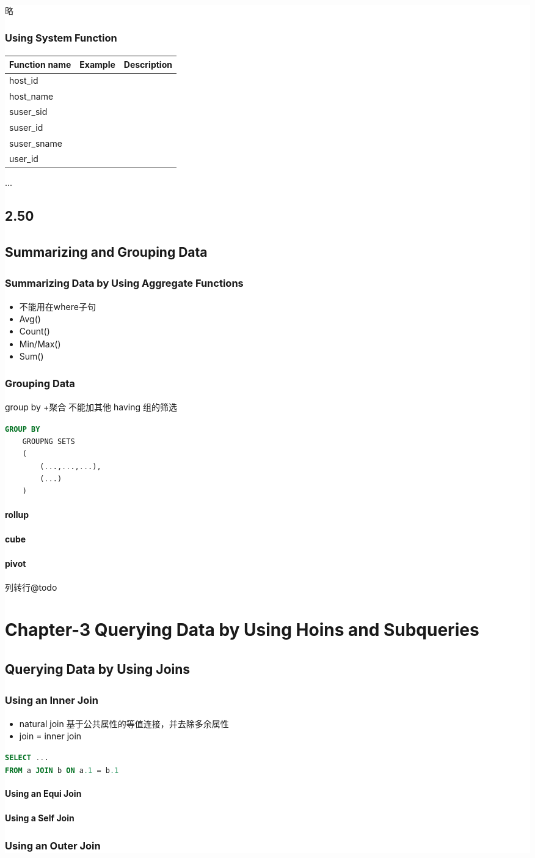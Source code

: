 略
### Using System Function
| Function name | Example | Description |
| :------------ | :-----: | :---------- |
| host_id       |         |             |
| host_name     |         |             |
| suser_sid     |         |             |
| suser_id      |         |             |
| suser_sname   |         |             |
| user_id       |         |             |
...

2.50
---

## Summarizing and Grouping Data
### Summarizing Data by Using Aggregate Functions
- 不能用在where子句
- Avg()
- Count()
- Min/Max()
- Sum()
### Grouping Data
group by +聚合 不能加其他
having 组的筛选
```sql
GROUP BY
    GROUPNG SETS
    (
        (...,...,...),
        (...)
    )
```
#### rollup
#### cube
#### pivot
列转行@todo
```SQL

```
# Chapter-3 Querying Data by Using Hoins and Subqueries
## Querying Data by Using Joins
### Using an Inner Join
- natural join 基于公共属性的等值连接，并去除多余属性
- join = inner join
```sql
SELECT ...
FROM a JOIN b ON a.1 = b.1
```
#### Using an Equi Join
#### Using a Self Join
### Using an Outer Join
